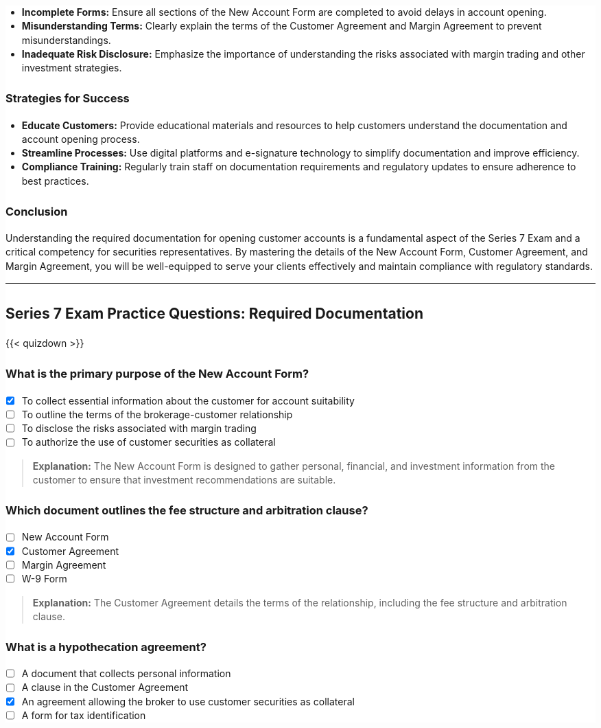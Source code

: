 - **Incomplete Forms:** Ensure all sections of the New Account Form are completed to avoid delays in account opening.
- **Misunderstanding Terms:** Clearly explain the terms of the Customer Agreement and Margin Agreement to prevent misunderstandings.
- **Inadequate Risk Disclosure:** Emphasize the importance of understanding the risks associated with margin trading and other investment strategies.

### Strategies for Success

- **Educate Customers:** Provide educational materials and resources to help customers understand the documentation and account opening process.
- **Streamline Processes:** Use digital platforms and e-signature technology to simplify documentation and improve efficiency.
- **Compliance Training:** Regularly train staff on documentation requirements and regulatory updates to ensure adherence to best practices.

### Conclusion

Understanding the required documentation for opening customer accounts is a fundamental aspect of the Series 7 Exam and a critical competency for securities representatives. By mastering the details of the New Account Form, Customer Agreement, and Margin Agreement, you will be well-equipped to serve your clients effectively and maintain compliance with regulatory standards.

---

## Series 7 Exam Practice Questions: Required Documentation

{{< quizdown >}}

### What is the primary purpose of the New Account Form?

- [x] To collect essential information about the customer for account suitability
- [ ] To outline the terms of the brokerage-customer relationship
- [ ] To disclose the risks associated with margin trading
- [ ] To authorize the use of customer securities as collateral

> **Explanation:** The New Account Form is designed to gather personal, financial, and investment information from the customer to ensure that investment recommendations are suitable.

### Which document outlines the fee structure and arbitration clause?

- [ ] New Account Form
- [x] Customer Agreement
- [ ] Margin Agreement
- [ ] W-9 Form

> **Explanation:** The Customer Agreement details the terms of the relationship, including the fee structure and arbitration clause.

### What is a hypothecation agreement?

- [ ] A document that collects personal information
- [ ] A clause in the Customer Agreement
- [x] An agreement allowing the broker to use customer securities as collateral
- [ ] A form for tax identification
